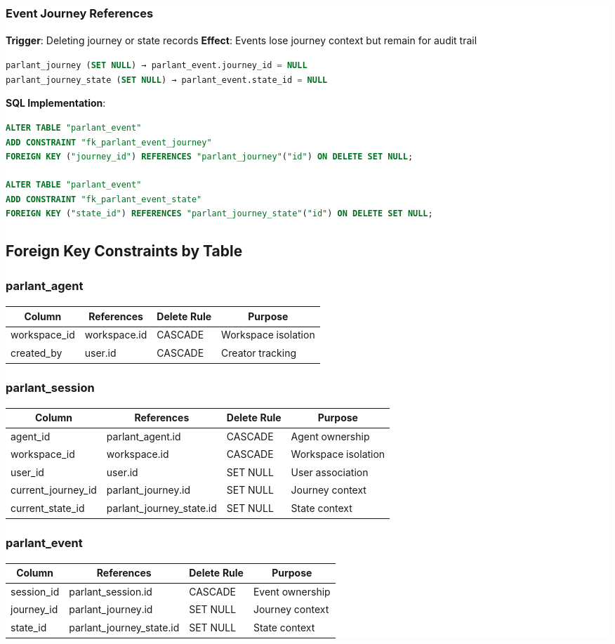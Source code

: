 ### Event Journey References

**Trigger**: Deleting journey or state records
**Effect**: Events lose journey context but remain for audit trail

```sql
parlant_journey (SET NULL) → parlant_event.journey_id = NULL
parlant_journey_state (SET NULL) → parlant_event.state_id = NULL
```

**SQL Implementation**:
```sql
ALTER TABLE "parlant_event"
ADD CONSTRAINT "fk_parlant_event_journey"
FOREIGN KEY ("journey_id") REFERENCES "parlant_journey"("id") ON DELETE SET NULL;

ALTER TABLE "parlant_event"
ADD CONSTRAINT "fk_parlant_event_state"
FOREIGN KEY ("state_id") REFERENCES "parlant_journey_state"("id") ON DELETE SET NULL;
```

## Foreign Key Constraints by Table

### parlant_agent
| Column | References | Delete Rule | Purpose |
|--------|------------|-------------|---------|
| workspace_id | workspace.id | CASCADE | Workspace isolation |
| created_by | user.id | CASCADE | Creator tracking |

### parlant_session
| Column | References | Delete Rule | Purpose |
|--------|------------|-------------|---------|
| agent_id | parlant_agent.id | CASCADE | Agent ownership |
| workspace_id | workspace.id | CASCADE | Workspace isolation |
| user_id | user.id | SET NULL | User association |
| current_journey_id | parlant_journey.id | SET NULL | Journey context |
| current_state_id | parlant_journey_state.id | SET NULL | State context |

### parlant_event
| Column | References | Delete Rule | Purpose |
|--------|------------|-------------|---------|
| session_id | parlant_session.id | CASCADE | Event ownership |
| journey_id | parlant_journey.id | SET NULL | Journey context |
| state_id | parlant_journey_state.id | SET NULL | State context |
